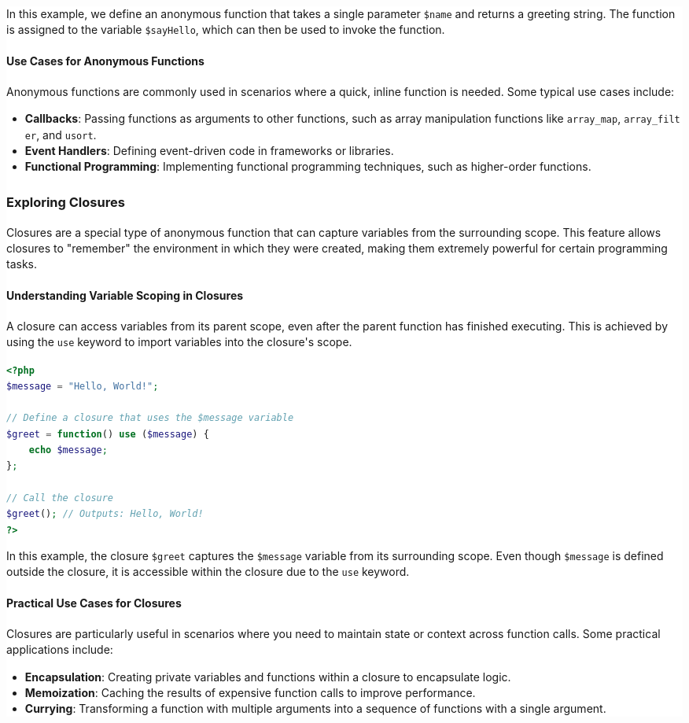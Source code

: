 In this example, we define an anonymous function that takes a single parameter `$name` and returns a greeting string. The function is assigned to the variable `$sayHello`, which can then be used to invoke the function.

#### Use Cases for Anonymous Functions

Anonymous functions are commonly used in scenarios where a quick, inline function is needed. Some typical use cases include:

- **Callbacks**: Passing functions as arguments to other functions, such as array manipulation functions like `array_map`, `array_filter`, and `usort`.
- **Event Handlers**: Defining event-driven code in frameworks or libraries.
- **Functional Programming**: Implementing functional programming techniques, such as higher-order functions.

### Exploring Closures

Closures are a special type of anonymous function that can capture variables from the surrounding scope. This feature allows closures to "remember" the environment in which they were created, making them extremely powerful for certain programming tasks.

#### Understanding Variable Scoping in Closures

A closure can access variables from its parent scope, even after the parent function has finished executing. This is achieved by using the `use` keyword to import variables into the closure's scope.

```php
<?php
$message = "Hello, World!";

// Define a closure that uses the $message variable
$greet = function() use ($message) {
    echo $message;
};

// Call the closure
$greet(); // Outputs: Hello, World!
?>
```

In this example, the closure `$greet` captures the `$message` variable from its surrounding scope. Even though `$message` is defined outside the closure, it is accessible within the closure due to the `use` keyword.

#### Practical Use Cases for Closures

Closures are particularly useful in scenarios where you need to maintain state or context across function calls. Some practical applications include:

- **Encapsulation**: Creating private variables and functions within a closure to encapsulate logic.
- **Memoization**: Caching the results of expensive function calls to improve performance.
- **Currying**: Transforming a function with multiple arguments into a sequence of functions with a single argument.

